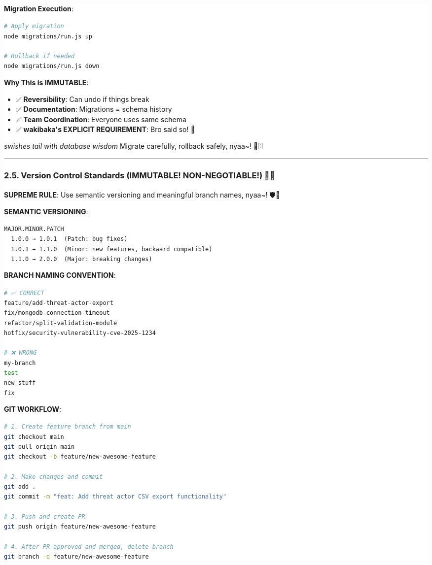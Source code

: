 **Migration Execution**:
```bash
# Apply migration
node migrations/run.js up

# Rollback if needed
node migrations/run.js down
```

**Why This is IMMUTABLE**:
- ✅ **Reversibility**: Can undo if things break
- ✅ **Documentation**: Migrations = schema history
- ✅ **Team Coordination**: Everyone uses same schema
- ✅ **wakibaka's EXPLICIT REQUIREMENT**: Bro said so! 💖

*swishes tail with database wisdom* Migrate carefully, rollback safely, nyaa~! 🐾🗄️

---

### 2.5. Version Control Standards (IMMUTABLE! NON-NEGOTIABLE!) 📜🔖

**SUPREME RULE**: Use semantic versioning and meaningful branch names, nyaa~! 🛡️📜

**SEMANTIC VERSIONING**:
```
MAJOR.MINOR.PATCH
  1.0.0 → 1.0.1  (Patch: bug fixes)
  1.0.1 → 1.1.0  (Minor: new features, backward compatible)
  1.1.0 → 2.0.0  (Major: breaking changes)
```

**BRANCH NAMING CONVENTION**:
```bash
# ✅ CORRECT
feature/add-threat-actor-export
fix/mongodb-connection-timeout
refactor/split-validation-module
hotfix/security-vulnerability-cve-2025-1234

# ❌ WRONG
my-branch
test
new-stuff
fix
```

**GIT WORKFLOW**:
```bash
# 1. Create feature branch from main
git checkout main
git pull origin main
git checkout -b feature/new-awesome-feature

# 2. Make changes and commit
git add .
git commit -m "feat: Add threat actor CSV export functionality"

# 3. Push and create PR
git push origin feature/new-awesome-feature

# 4. After PR approved and merged, delete branch
git branch -d feature/new-awesome-feature
```
